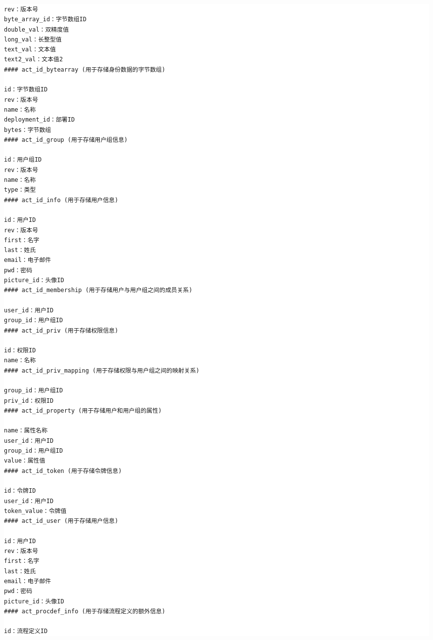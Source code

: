 ```
rev：版本号
byte_array_id：字节数组ID
double_val：双精度值
long_val：长整型值
text_val：文本值
text2_val：文本值2
#### act_id_bytearray (用于存储身份数据的字节数组)

id：字节数组ID
rev：版本号
name：名称
deployment_id：部署ID
bytes：字节数组
#### act_id_group (用于存储用户组信息)

id：用户组ID
rev：版本号
name：名称
type：类型
#### act_id_info (用于存储用户信息)

id：用户ID
rev：版本号
first：名字
last：姓氏
email：电子邮件
pwd：密码
picture_id：头像ID
#### act_id_membership (用于存储用户与用户组之间的成员关系)

user_id：用户ID
group_id：用户组ID
#### act_id_priv (用于存储权限信息)

id：权限ID
name：名称
#### act_id_priv_mapping (用于存储权限与用户组之间的映射关系)

group_id：用户组ID
priv_id：权限ID
#### act_id_property (用于存储用户和用户组的属性)

name：属性名称
user_id：用户ID
group_id：用户组ID
value：属性值
#### act_id_token (用于存储令牌信息)

id：令牌ID
user_id：用户ID
token_value：令牌值
#### act_id_user (用于存储用户信息)

id：用户ID
rev：版本号
first：名字
last：姓氏
email：电子邮件
pwd：密码
picture_id：头像ID
#### act_procdef_info (用于存储流程定义的额外信息)

id：流程定义ID
```